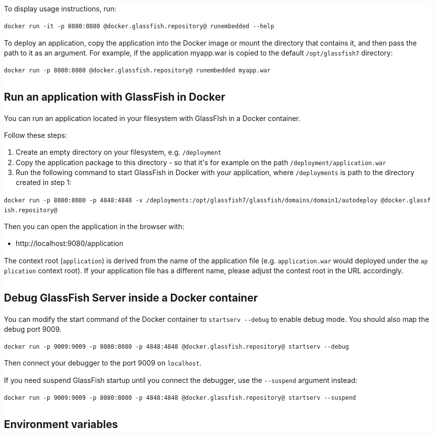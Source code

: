 To display usage instructions, run:

```
docker run -it -p 8080:8080 @docker.glassfish.repository@ runembedded --help
```

To deploy an application, copy the application into the Docker image or mount the directory that contains it, and then pass the path to it as an argument. For example, if the application myapp.war is copied to the default `/opt/glassfish7` directory:

```
docker run -p 8080:8080 @docker.glassfish.repository@ runembedded myapp.war
```

## Run an application with GlassFish in Docker

You can run an application located in your filesystem with GlassFIsh in a Docker container.

Follow these steps:

1. Create an empty directory on your filesystem, e.g. `/deployment`
2. Copy the application package to this directory - so that it's for example on the path `/deployment/application.war`
3. Run the following command to start GlassFish in Docker with your application, where `/deployments` is path to the directory created in step 1:

```
docker run -p 8080:8080 -p 4848:4848 -v /deployments:/opt/glassfish7/glassfish/domains/domain1/autodeploy @docker.glassfish.repository@
```

Then you can open the application in the browser with:

* http://localhost:9080/application

The context root (`application`) is derived from the name of the application file (e.g. `application.war` would deployed under the `application` context root). If your application file has a different name, please adjust the contest root in the URL accordingly.

## Debug GlassFish Server inside a Docker container

You can modify the start command of the Docker container to `startserv --debug` to enable debug mode. You should also map the debug port 9009.

```
docker run -p 9009:9009 -p 8080:8080 -p 4848:4848 @docker.glassfish.repository@ startserv --debug
```

Then connect your debugger to the port 9009 on `localhost`.

If you need suspend GlassFish startup until you connect the debugger, use the `--suspend` argument instead:

```
docker run -p 9009:9009 -p 8080:8080 -p 4848:4848 @docker.glassfish.repository@ startserv --suspend
```

## Environment variables
